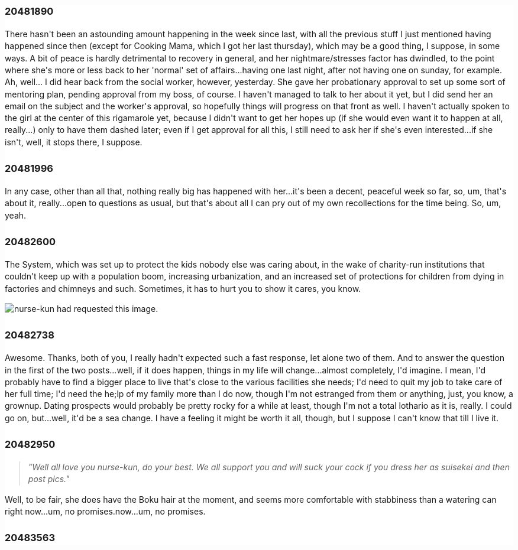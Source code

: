 ### 20481890  ###

There hasn't been an astounding amount happening in the week since last, with all the previous stuff I just mentioned having happened since then (except for Cooking Mama, which I got her last thursday), which may be a good thing, I suppose, in some ways. A bit of peace is hardly detrimental to recovery in general, and her nightmare/stresses factor has dwindled, to the point where she's more or less back to her 'normal' set of affairs...having one last night, after not having one on sunday, for example. Ah, well... I did hear back from the social worker, however, yesterday. She gave her probationary approval to set up some sort of mentoring plan, pending approval from my boss, of course. I haven't managed to talk to her about it yet, but I did send her an email on the subject and the worker's approval, so hopefully things will progress on that front as well. I haven't actually spoken to the girl at the center of this rigamarole yet, because I didn't want to get her hopes up (if she would even want it to happen at all, really...) only to have them dashed later; even if I get approval for all this, I still need to ask her if she's even interested...if she isn't, well, it stops there, I suppose.

### 20481996  ###

In any case, other than all that, nothing really big has happened with her...it's been a decent, peaceful week so far, so, um, that's about it, really...open to questions as usual, but that's about all I can pry out of my own recollections for the time being. So, um, yeah.

### 20482600  ###

The System, which was set up to protect the kids nobody else was caring about, in the wake of charity-run institutions that couldn't keep up with a population boom, increasing urbanization, and an increased set of protections for children from dying in factories and chimneys and such. Sometimes, it has to hurt you to show it cares, you know.

![nurse-kun had requested this image.](Contrabandv2.jpg)

### 20482738  ###

Awesome. Thanks, both of you, I really hadn't expected such a fast response, let alone two of them. And to answer the question in the first of the two posts...well, if it does happen, things in my life will change...almost completely, I'd imagine. I mean, I'd probably have to find a bigger place to live that's close to the various facilities she needs; I'd need to quit my job to take care of her full time; I'd need the he;lp of my family more than I do now, though I'm not estranged from them or anything, just, you know, a grownup. Dating prospects would probably be pretty rocky for a while at least, though I'm not a total lothario as it is, really. I could go on, but...well, it'd be a sea change. I have a feeling it might be worth it all, though, but I suppose I can't know that till I live it.

### 20482950  ###

>  _"Well all love you nurse-kun, do your best. We all support you and will suck your cock if you dress her as suisekei and then post pics."_

Well, to be fair, she does have the Boku hair at the moment, and seems more comfortable with stabbiness than a watering can right now...um, no promises.now...um, no promises.

### 20483563  ###
